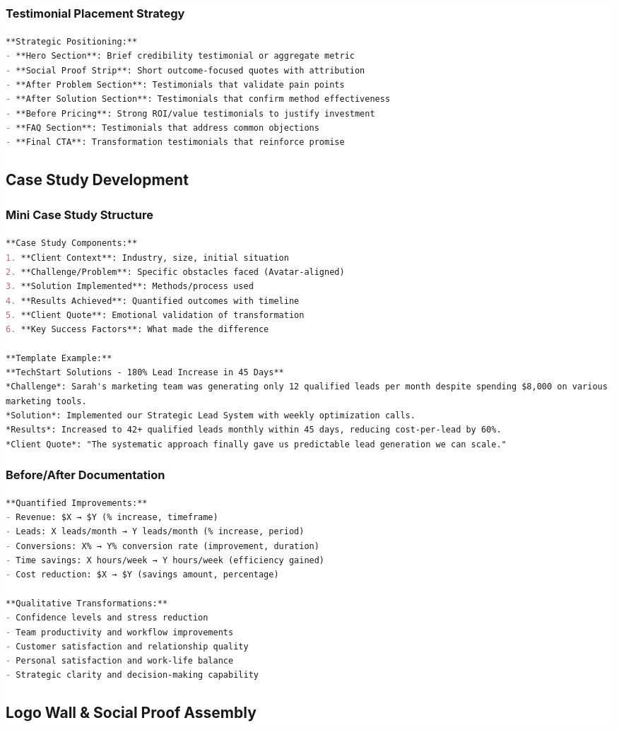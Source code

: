 ### Testimonial Placement Strategy
```markdown
**Strategic Positioning:**
- **Hero Section**: Brief credibility testimonial or aggregate metric
- **Social Proof Strip**: Short outcome-focused quotes with attribution
- **After Problem Section**: Testimonials that validate pain points
- **After Solution Section**: Testimonials that confirm method effectiveness
- **Before Pricing**: Strong ROI/value testimonials to justify investment
- **FAQ Section**: Testimonials that address common objections
- **Final CTA**: Transformation testimonials that reinforce promise
```

## Case Study Development

### Mini Case Study Structure
```markdown
**Case Study Components:**
1. **Client Context**: Industry, size, initial situation
2. **Challenge/Problem**: Specific obstacles faced (Avatar-aligned)
3. **Solution Implemented**: Methods/process used
4. **Results Achieved**: Quantified outcomes with timeline
5. **Client Quote**: Emotional validation of transformation
6. **Key Success Factors**: What made the difference

**Template Example:**
**TechStart Solutions - 180% Lead Increase in 45 Days**
*Challenge*: Sarah's marketing team was generating only 12 qualified leads per month despite spending $8,000 on various marketing tools.
*Solution*: Implemented our Strategic Lead System with weekly optimization calls.
*Results*: Increased to 42+ qualified leads monthly within 45 days, reducing cost-per-lead by 60%.
*Client Quote*: "The systematic approach finally gave us predictable lead generation we can scale."
```

### Before/After Documentation
```markdown
**Quantified Improvements:**
- Revenue: $X → $Y (% increase, timeframe)
- Leads: X leads/month → Y leads/month (% increase, period)
- Conversions: X% → Y% conversion rate (improvement, duration)
- Time savings: X hours/week → Y hours/week (efficiency gained)
- Cost reduction: $X → $Y (savings amount, percentage)

**Qualitative Transformations:**
- Confidence levels and stress reduction
- Team productivity and workflow improvements
- Customer satisfaction and relationship quality
- Personal satisfaction and work-life balance
- Strategic clarity and decision-making capability
```

## Logo Wall & Social Proof Assembly
